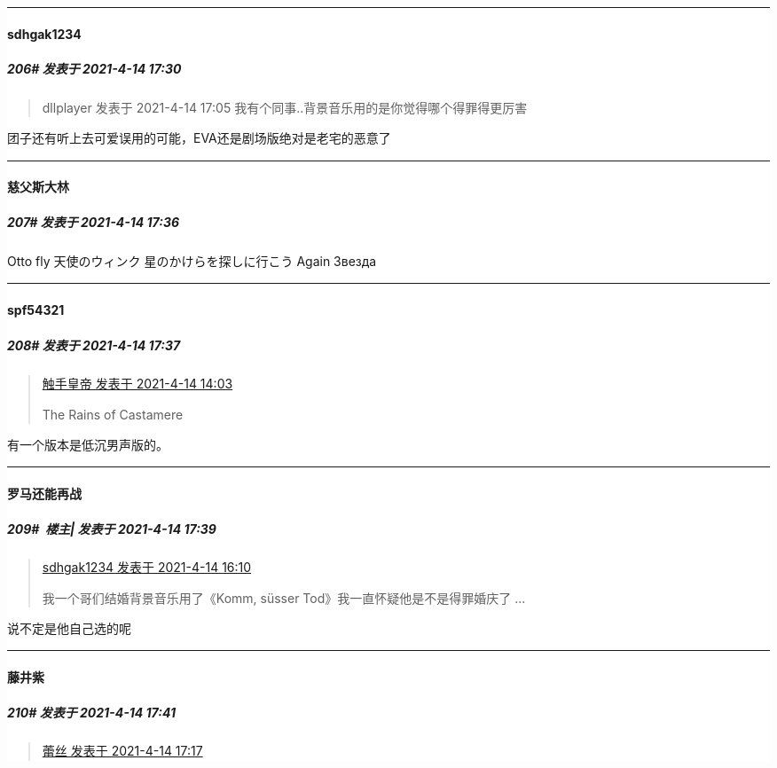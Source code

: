 
*****

####  sdhgak1234  
##### 206#       发表于 2021-4-14 17:30


<blockquote>dllplayer 发表于 2021-4-14 17:05
我有个同事..背景音乐用的是你觉得哪个得罪得更厉害</blockquote>
团子还有听上去可爱误用的可能，EVA还是剧场版绝对是老宅的恶意了


*****

####  慈父斯大林  
##### 207#       发表于 2021-4-14 17:36


Otto fly
天使のウィンク
星のかけらを探しに行こう Again
Звезда


*****

####  spf54321  
##### 208#       发表于 2021-4-14 17:37


<blockquote><a href="httphttps://bbs.saraba1st.com/2b/forum.php?mod=redirect&amp;goto=findpost&amp;pid=50934514&amp;ptid=1998962" target="_blank">触手皇帝 发表于 2021-4-14 14:03</a>

The Rains of Castamere</blockquote>
有一个版本是低沉男声版的。


*****

####  罗马还能再战  
##### 209#         楼主| 发表于 2021-4-14 17:39


<blockquote><a href="httphttps://bbs.saraba1st.com/2b/forum.php?mod=redirect&amp;goto=findpost&amp;pid=50936067&amp;ptid=1998962" target="_blank">sdhgak1234 发表于 2021-4-14 16:10</a>

我一个哥们结婚背景音乐用了《Komm, süsser Tod》我一直怀疑他是不是得罪婚庆了 ...</blockquote>
说不定是他自己选的呢


*****

####  藤井紫  
##### 210#       发表于 2021-4-14 17:41


<blockquote><a href="httphttps://bbs.saraba1st.com/2b/forum.php?mod=redirect&amp;goto=findpost&amp;pid=50936853&amp;ptid=1998962" target="_blank">蕾丝 发表于 2021-4-14 17:17</a>
